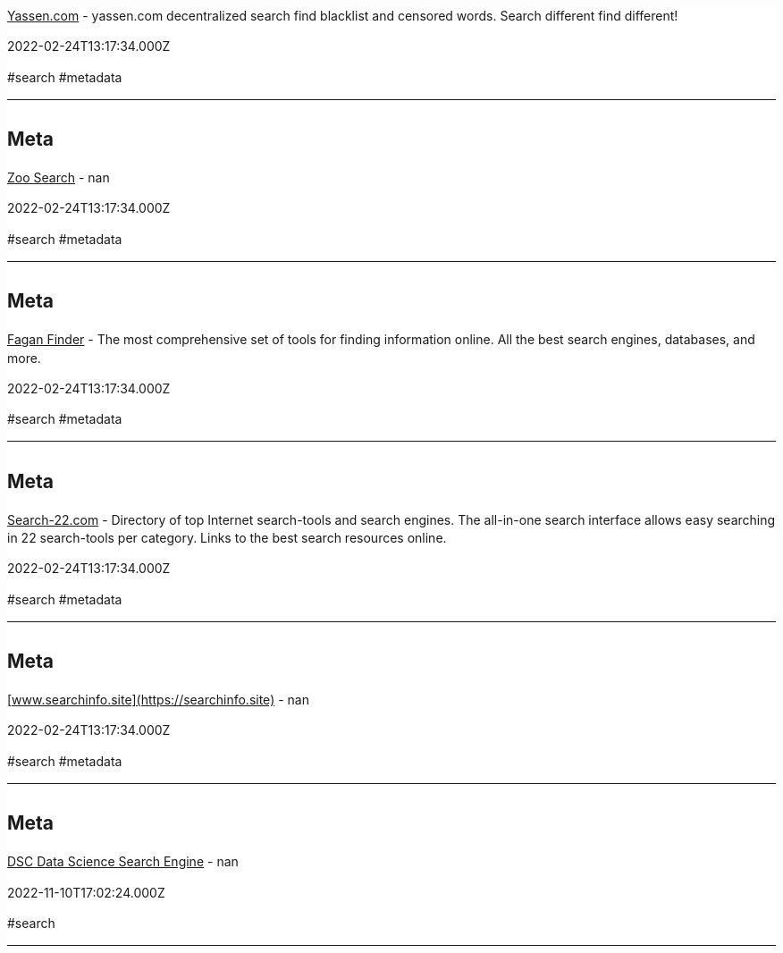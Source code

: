 [Yassen.com](https://yassen.com) - yassen.com decentralized search find blacklist and censored words.  Search different find different!

2022-02-24T13:17:34.000Z

#search #metadata

---

## Meta

[Zoo Search](https://www.metacrawler.com) - nan

2022-02-24T13:17:34.000Z

#search #metadata

---

## Meta

[Fagan Finder](https://www.faganfinder.com/#search) - The most comprehensive set of tools for finding information online. All the best search engines, databases, and more.

2022-02-24T13:17:34.000Z

#search #metadata

---

## Meta

[Search-22.com](https://search-22.com) - Directory of top Internet search-tools and search engines. The all-in-one search interface allows easy searching in 22 search-tools per category. Links to the best search resources online.

2022-02-24T13:17:34.000Z

#search #metadata

---

## Meta

[www.searchinfo.site](https://searchinfo.site) - nan

2022-02-24T13:17:34.000Z

#search #metadata

---

## Meta

[DSC Data Science Search Engine](https://www.datasciencecentral.com/?s=) - nan

2022-11-10T17:02:24.000Z

#search

---
